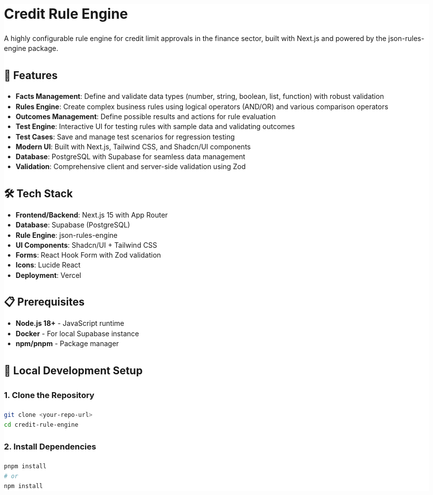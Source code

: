 # Credit Rule Engine

A highly configurable rule engine for credit limit approvals in the finance sector, built with Next.js and powered by the json-rules-engine package.

## 🚀 Features

- **Facts Management**: Define and validate data types (number, string, boolean, list, function) with robust validation
- **Rules Engine**: Create complex business rules using logical operators (AND/OR) and various comparison operators
- **Outcomes Management**: Define possible results and actions for rule evaluation
- **Test Engine**: Interactive UI for testing rules with sample data and validating outcomes
- **Test Cases**: Save and manage test scenarios for regression testing
- **Modern UI**: Built with Next.js, Tailwind CSS, and Shadcn/UI components
- **Database**: PostgreSQL with Supabase for seamless data management
- **Validation**: Comprehensive client and server-side validation using Zod

## 🛠️ Tech Stack

- **Frontend/Backend**: Next.js 15 with App Router
- **Database**: Supabase (PostgreSQL)
- **Rule Engine**: json-rules-engine
- **UI Components**: Shadcn/UI + Tailwind CSS
- **Forms**: React Hook Form with Zod validation
- **Icons**: Lucide React
- **Deployment**: Vercel

## 📋 Prerequisites

- **Node.js 18+** - JavaScript runtime
- **Docker** - For local Supabase instance
- **npm/pnpm** - Package manager

## 🔧 Local Development Setup

### 1. Clone the Repository

```bash
git clone <your-repo-url>
cd credit-rule-engine
```

### 2. Install Dependencies

```bash
pnpm install
# or
npm install
```
